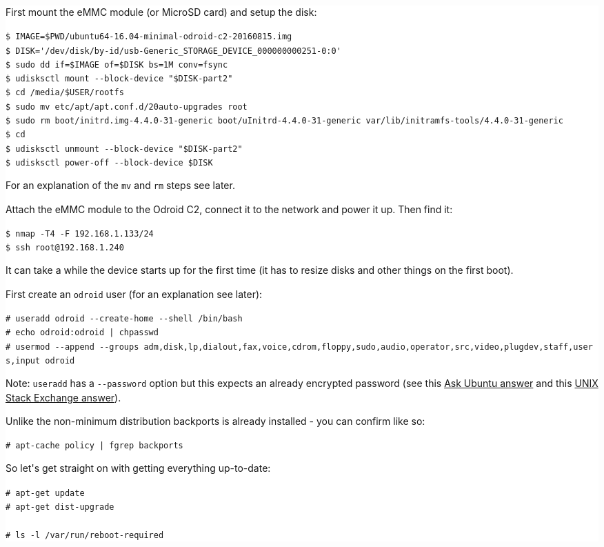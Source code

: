 
First mount the eMMC module (or MicroSD card) and setup the disk:

    $ IMAGE=$PWD/ubuntu64-16.04-minimal-odroid-c2-20160815.img
    $ DISK='/dev/disk/by-id/usb-Generic_STORAGE_DEVICE_000000000251-0:0'
    $ sudo dd if=$IMAGE of=$DISK bs=1M conv=fsync
    $ udisksctl mount --block-device "$DISK-part2"
    $ cd /media/$USER/rootfs
    $ sudo mv etc/apt/apt.conf.d/20auto-upgrades root
    $ sudo rm boot/initrd.img-4.4.0-31-generic boot/uInitrd-4.4.0-31-generic var/lib/initramfs-tools/4.4.0-31-generic
    $ cd
    $ udisksctl unmount --block-device "$DISK-part2"
    $ udisksctl power-off --block-device $DISK

For an explanation of the `mv` and `rm` steps see later.

Attach the eMMC module to the Odroid C2, connect it to the network and power it up. Then find it:

    $ nmap -T4 -F 192.168.1.133/24
    $ ssh root@192.168.1.240

It can take a while the device starts up for the first time (it has to resize disks and other things on the first boot).

First create an `odroid` user (for an explanation see later):

    # useradd odroid --create-home --shell /bin/bash
    # echo odroid:odroid | chpasswd
    # usermod --append --groups adm,disk,lp,dialout,fax,voice,cdrom,floppy,sudo,audio,operator,src,video,plugdev,staff,users,input odroid

Note: `useradd` has a `--password` option but this expects an already encrypted password (see this [Ask Ubuntu answer](http://askubuntu.com/a/668134) and this [UNIX Stack Exchange answer](http://unix.stackexchange.com/a/81248/111626)).

Unlike the non-minimum distribution backports is already installed - you can confirm like so:

    # apt-cache policy | fgrep backports

So let's get straight on with getting everything up-to-date:

    # apt-get update
    # apt-get dist-upgrade

    # ls -l /var/run/reboot-required
